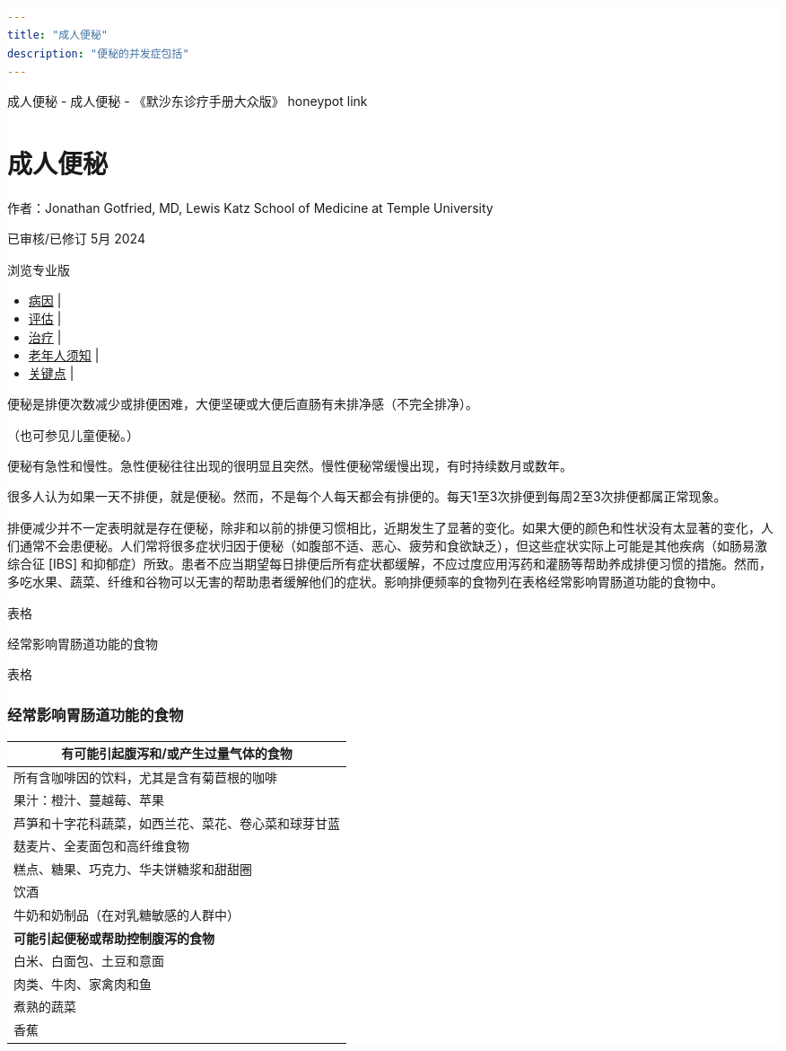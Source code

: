 ```yaml
---
title: "成人便秘"
description: "便秘的并发症包括"
---
```


﻿成人便秘 \- 成人便秘 \- 《默沙东诊疗手册大众版》 honeypot link

# 成人便秘

作者：Jonathan Gotfried, MD, Lewis Katz School of Medicine at Temple University

已审核/已修订 5月 2024

浏览专业版

- [病因](#病因_v1533166_zh) \|
- [评估](#评估_v1533280_zh) \|
- [治疗](#治疗_v1533289_zh) \|
- [老年人须知](#老年人须知_v5612591_zh) \|
- [关键点](#关键点_v5612596_zh) \|

便秘是排便次数减少或排便困难，大便坚硬或大便后直肠有未排净感（不完全排净）。

（也可参见儿童便秘。）

便秘有急性和慢性。急性便秘往往出现的很明显且突然。慢性便秘常缓慢出现，有时持续数月或数年。

很多人认为如果一天不排便，就是便秘。然而，不是每个人每天都会有排便的。每天1至3次排便到每周2至3次排便都属正常现象。

排便减少并不一定表明就是存在便秘，除非和以前的排便习惯相比，近期发生了显著的变化。如果大便的颜色和性状没有太显著的变化，人们通常不会患便秘。人们常将很多症状归因于便秘（如腹部不适、恶心、疲劳和食欲缺乏），但这些症状实际上可能是其他疾病（如肠易激综合征 \[IBS\] 和抑郁症）所致。患者不应当期望每日排便后所有症状都缓解，不应过度应用泻药和灌肠等帮助养成排便习惯的措施。然而，多吃水果、蔬菜、纤维和谷物可以无害的帮助患者缓解他们的症状。影响排便频率的食物列在表格经常影响胃肠道功能的食物中。

表格

经常影响胃肠道功能的食物

表格

### 经常影响胃肠道功能的食物

| 有可能引起腹泻和/或产生过量气体的食物 |
| --- |
| 所有含咖啡因的饮料，尤其是含有菊苣根的咖啡 |
| 果汁：橙汁、蔓越莓、苹果 |
| 芦笋和十字花科蔬菜，如西兰花、菜花、卷心菜和球芽甘蓝 |
| 麸麦片、全麦面包和高纤维食物 |
| 糕点、糖果、巧克力、华夫饼糖浆和甜甜圈 |
| 饮酒 |
| 牛奶和奶制品（在对乳糖敏感的人群中） |
| **可能引起便秘或帮助控制腹泻的食物** |
| 白米、白面包、土豆和意面 |
| 肉类、牛肉、家禽肉和鱼 |
| 煮熟的蔬菜 |
| 香蕉 |
